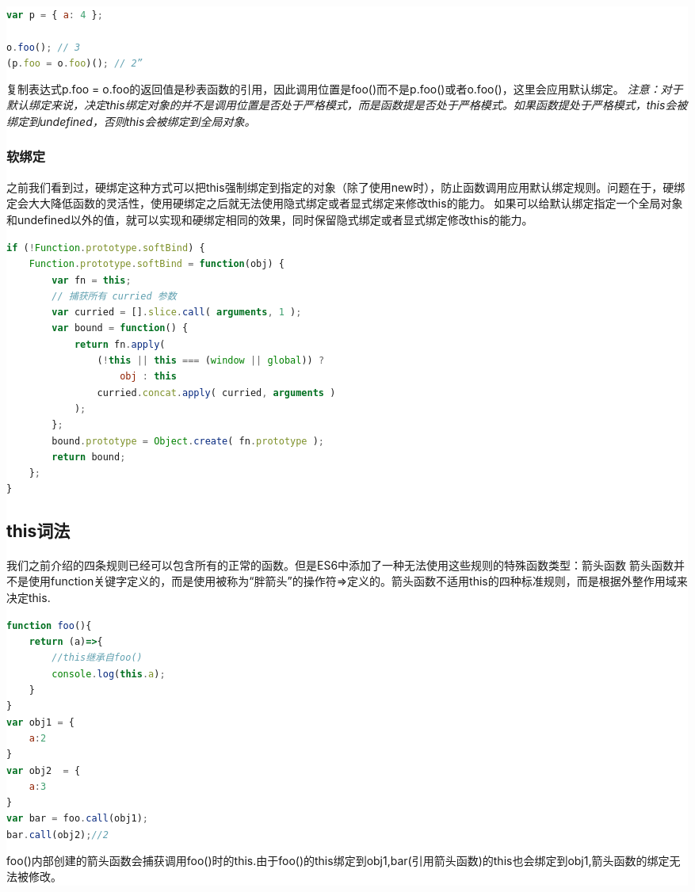 ```js
var p = { a: 4 };

o.foo(); // 3
(p.foo = o.foo)(); // 2”
```
复制表达式p.foo = o.foo的返回值是秒表函数的引用，因此调用位置是foo()而不是p.foo()或者o.foo()，这里会应用默认绑定。
*注意：对于默认绑定来说，决定this绑定对象的并不是调用位置是否处于严格模式，而是函数提是否处于严格模式。如果函数提处于严格模式，this会被绑定到undefined，否则this会被绑定到全局对象。*

### 软绑定
之前我们看到过，硬绑定这种方式可以把this强制绑定到指定的对象（除了使用new时），防止函数调用应用默认绑定规则。问题在于，硬绑定会大大降低函数的灵活性，使用硬绑定之后就无法使用隐式绑定或者显式绑定来修改this的能力。
如果可以给默认绑定指定一个全局对象和undefined以外的值，就可以实现和硬绑定相同的效果，同时保留隐式绑定或者显式绑定修改this的能力。
```js
if (!Function.prototype.softBind) {
    Function.prototype.softBind = function(obj) {
        var fn = this;
        // 捕获所有 curried 参数
        var curried = [].slice.call( arguments, 1 );
        var bound = function() {
            return fn.apply(
                (!this || this === (window || global)) ?
                    obj : this
                curried.concat.apply( curried, arguments )
            );
        };
        bound.prototype = Object.create( fn.prototype );
        return bound;
    };
}
```

## this词法
我们之前介绍的四条规则已经可以包含所有的正常的函数。但是ES6中添加了一种无法使用这些规则的特殊函数类型：箭头函数
箭头函数并不是使用function关键字定义的，而是使用被称为“胖箭头”的操作符=>定义的。箭头函数不适用this的四种标准规则，而是根据外整作用域来决定this.
```js
function foo(){
    return (a)=>{
        //this继承自foo()
        console.log(this.a);
    }
}
var obj1 = {
    a:2
}
var obj2  = {
    a:3
}
var bar = foo.call(obj1);
bar.call(obj2);//2
```
foo()内部创建的箭头函数会捕获调用foo()时的this.由于foo()的this绑定到obj1,bar(引用箭头函数)的this也会绑定到obj1,箭头函数的绑定无法被修改。
